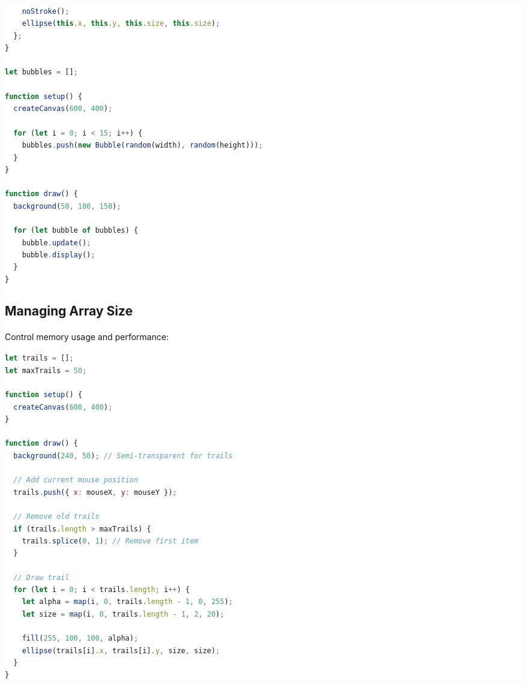 ```javascript
    noStroke();
    ellipse(this.x, this.y, this.size, this.size);
  };
}

let bubbles = [];

function setup() {
  createCanvas(600, 400);

  for (let i = 0; i < 15; i++) {
    bubbles.push(new Bubble(random(width), random(height)));
  }
}

function draw() {
  background(50, 100, 150);

  for (let bubble of bubbles) {
    bubble.update();
    bubble.display();
  }
}
```

## Managing Array Size

Control memory usage and performance:

```javascript
let trails = [];
let maxTrails = 50;

function setup() {
  createCanvas(600, 400);
}

function draw() {
  background(240, 50); // Semi-transparent for trails

  // Add current mouse position
  trails.push({ x: mouseX, y: mouseY });

  // Remove old trails
  if (trails.length > maxTrails) {
    trails.splice(0, 1); // Remove first item
  }

  // Draw trail
  for (let i = 0; i < trails.length; i++) {
    let alpha = map(i, 0, trails.length - 1, 0, 255);
    let size = map(i, 0, trails.length - 1, 2, 20);

    fill(255, 100, 100, alpha);
    ellipse(trails[i].x, trails[i].y, size, size);
  }
}
```
